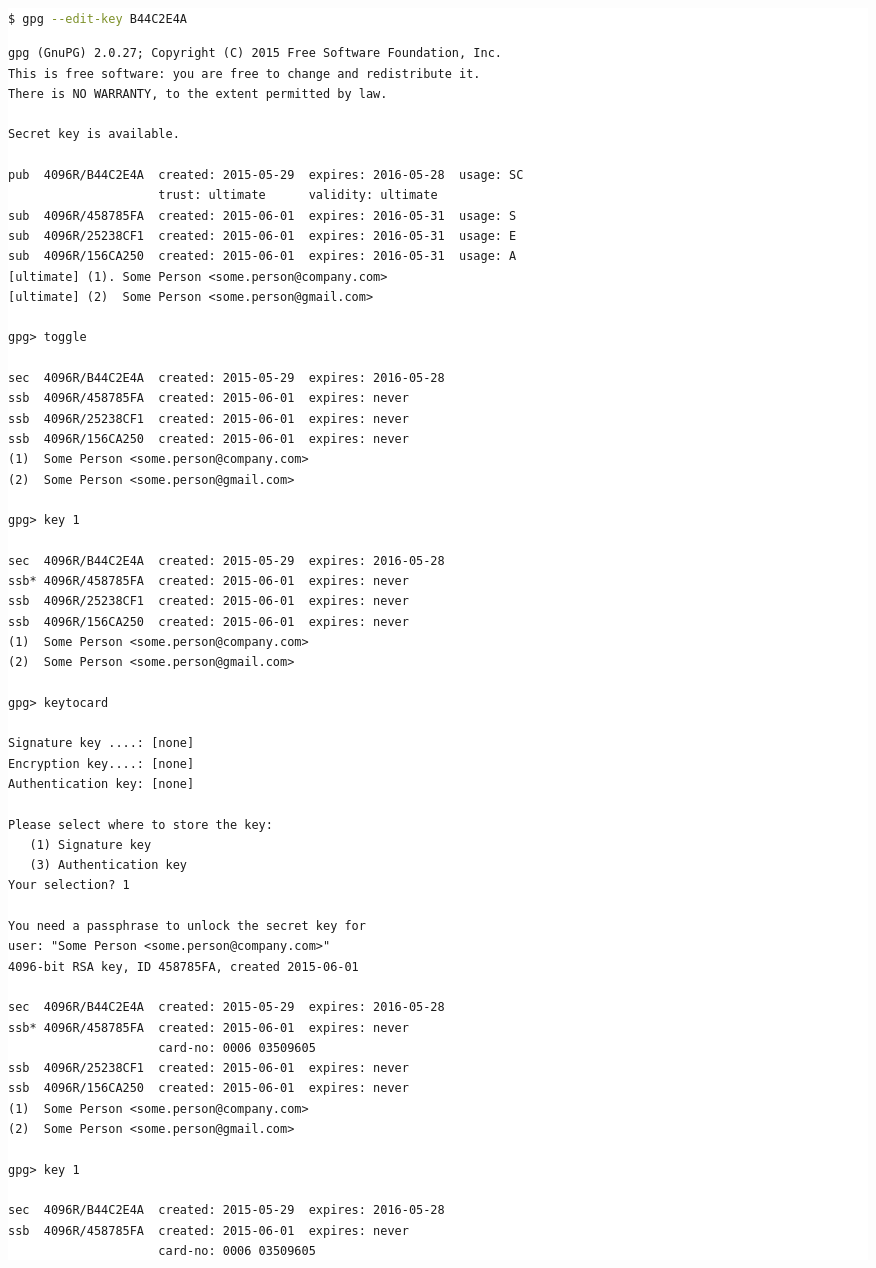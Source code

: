 ```bash
$ gpg --edit-key B44C2E4A
```

```
gpg (GnuPG) 2.0.27; Copyright (C) 2015 Free Software Foundation, Inc.
This is free software: you are free to change and redistribute it.
There is NO WARRANTY, to the extent permitted by law.

Secret key is available.

pub  4096R/B44C2E4A  created: 2015-05-29  expires: 2016-05-28  usage: SC  
                     trust: ultimate      validity: ultimate
sub  4096R/458785FA  created: 2015-06-01  expires: 2016-05-31  usage: S   
sub  4096R/25238CF1  created: 2015-06-01  expires: 2016-05-31  usage: E   
sub  4096R/156CA250  created: 2015-06-01  expires: 2016-05-31  usage: A   
[ultimate] (1). Some Person <some.person@company.com>
[ultimate] (2)  Some Person <some.person@gmail.com>

gpg> toggle

sec  4096R/B44C2E4A  created: 2015-05-29  expires: 2016-05-28
ssb  4096R/458785FA  created: 2015-06-01  expires: never     
ssb  4096R/25238CF1  created: 2015-06-01  expires: never     
ssb  4096R/156CA250  created: 2015-06-01  expires: never     
(1)  Some Person <some.person@company.com>
(2)  Some Person <some.person@gmail.com>

gpg> key 1

sec  4096R/B44C2E4A  created: 2015-05-29  expires: 2016-05-28
ssb* 4096R/458785FA  created: 2015-06-01  expires: never     
ssb  4096R/25238CF1  created: 2015-06-01  expires: never     
ssb  4096R/156CA250  created: 2015-06-01  expires: never     
(1)  Some Person <some.person@company.com>
(2)  Some Person <some.person@gmail.com>

gpg> keytocard

Signature key ....: [none]
Encryption key....: [none]
Authentication key: [none]

Please select where to store the key:
   (1) Signature key
   (3) Authentication key
Your selection? 1

You need a passphrase to unlock the secret key for
user: "Some Person <some.person@company.com>"
4096-bit RSA key, ID 458785FA, created 2015-06-01

sec  4096R/B44C2E4A  created: 2015-05-29  expires: 2016-05-28
ssb* 4096R/458785FA  created: 2015-06-01  expires: never     
                     card-no: 0006 03509605
ssb  4096R/25238CF1  created: 2015-06-01  expires: never     
ssb  4096R/156CA250  created: 2015-06-01  expires: never     
(1)  Some Person <some.person@company.com>
(2)  Some Person <some.person@gmail.com>

gpg> key 1

sec  4096R/B44C2E4A  created: 2015-05-29  expires: 2016-05-28
ssb  4096R/458785FA  created: 2015-06-01  expires: never     
                     card-no: 0006 03509605
```